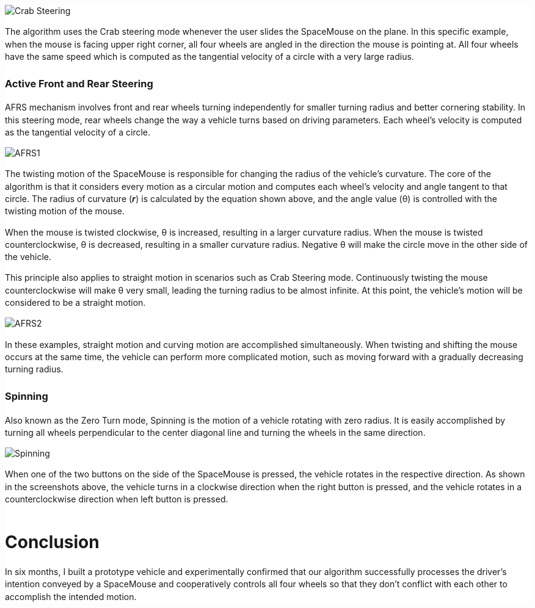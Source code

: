 ![Crab Steering](https://dev-to-uploads.s3.amazonaws.com/uploads/articles/jkwo40w9ubculwinlogu.png)

The algorithm uses the Crab steering mode whenever the user slides the SpaceMouse on the plane. In this specific example, when the mouse is facing upper right corner, all four wheels are angled in the direction the mouse is pointing at. All four wheels have the same speed which is computed as the tangential velocity of a circle with a very large radius.

### Active Front and Rear Steering

AFRS mechanism involves front and rear wheels turning independently for smaller turning radius and better cornering stability. In this steering mode, rear wheels change the way a vehicle turns based on driving parameters. Each wheel’s velocity is computed as the tangential velocity of a circle.

![AFRS1](https://dev-to-uploads.s3.amazonaws.com/uploads/articles/hs1j8508h9y4idafog6g.png)

The twisting motion of the SpaceMouse is responsible for changing the radius of the vehicle’s curvature. The core of the algorithm is that it considers every motion as a circular motion and computes each wheel’s velocity and angle tangent to that circle. The radius of curvature (𝒓) is calculated by the equation shown above, and the angle value (θ) is controlled with the twisting motion of the mouse.

When the mouse is twisted clockwise, θ is increased, resulting in a larger curvature radius. When the mouse is twisted counterclockwise, θ is decreased, resulting in a smaller curvature radius. Negative θ will make the circle move in the other side of the vehicle.

This principle also applies to straight motion in scenarios such as Crab Steering mode. Continuously twisting the mouse counterclockwise will make θ very small, leading the turning radius to be almost infinite. At this point, the vehicle’s motion will be considered to be a straight motion.

![AFRS2](https://dev-to-uploads.s3.amazonaws.com/uploads/articles/ce4u44801qcaz1owp0it.png)

In these examples, straight motion and curving motion are accomplished simultaneously. When twisting and shifting the mouse occurs at the same time, the vehicle can perform more complicated motion, such as moving forward with a gradually decreasing turning radius.

### Spinning

Also known as the Zero Turn mode, Spinning is the motion of a vehicle rotating with zero radius. It is easily accomplished by turning all wheels perpendicular to the center diagonal line and turning the wheels in the same direction.

![Spinning](https://dev-to-uploads.s3.amazonaws.com/uploads/articles/52gqguh4x7hi1du7vf79.png)

When one of the two buttons on the side of the SpaceMouse is pressed, the vehicle rotates in the respective direction. As shown in the screenshots above, the vehicle turns in a clockwise direction when the right button is pressed, and the vehicle rotates in a counterclockwise direction when left button is pressed.

# Conclusion

In six months, I built a prototype vehicle and experimentally confirmed that our algorithm successfully processes the driver’s intention conveyed by a SpaceMouse and cooperatively controls all four wheels so that they don’t conflict with each other to accomplish the intended motion.
